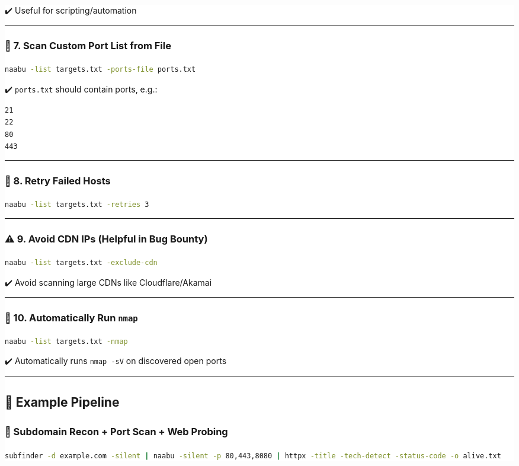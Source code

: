 ✔️ Useful for scripting/automation

---

### 📄 7. Scan Custom Port List from File

```bash
naabu -list targets.txt -ports-file ports.txt
```

✔️ `ports.txt` should contain ports, e.g.:

```
21
22
80
443
```

---

### 🔁 8. Retry Failed Hosts

```bash
naabu -list targets.txt -retries 3
```

---

### ⚠️ 9. Avoid CDN IPs (Helpful in Bug Bounty)

```bash
naabu -list targets.txt -exclude-cdn
```

✔️ Avoid scanning large CDNs like Cloudflare/Akamai

---

### 🧪 10. Automatically Run `nmap`

```bash
naabu -list targets.txt -nmap
```

✔️ Automatically runs `nmap -sV` on discovered open ports

---

## 🔗 Example Pipeline

### 🧨 Subdomain Recon + Port Scan + Web Probing

```bash
subfinder -d example.com -silent | naabu -silent -p 80,443,8080 | httpx -title -tech-detect -status-code -o alive.txt
```
